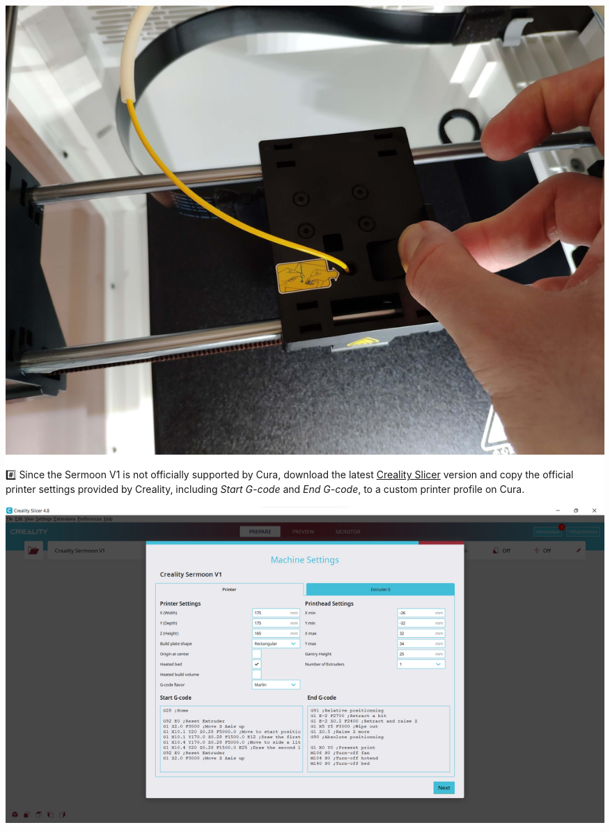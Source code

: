 ![](.gitbook/assets/smart-grocery-cart-with-computer-vision/set_sermoon_8.jpg)

:hash: Since the Sermoon V1 is not officially supported by Cura, download the latest [Creality Slicer](https://www.creality.com/pages/download-sermoon-v1v1-pro) version and copy the official printer settings provided by Creality, including *Start G-code* and *End G-code*, to a custom printer profile on Cura.

![](.gitbook/assets/smart-grocery-cart-with-computer-vision/sermoon_slicer_1.png)
